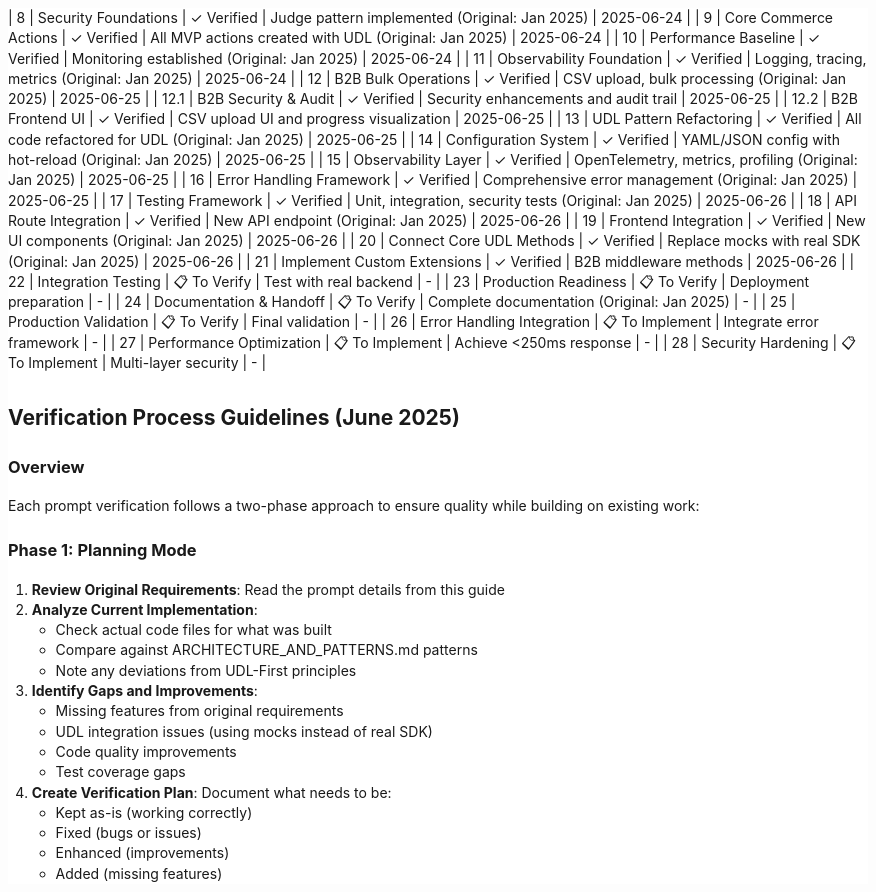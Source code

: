 | 8 | Security Foundations | ✓ Verified | Judge pattern implemented (Original: Jan 2025) | 2025-06-24 |
| 9 | Core Commerce Actions | ✓ Verified | All MVP actions created with UDL (Original: Jan 2025) | 2025-06-24 |
| 10 | Performance Baseline | ✓ Verified | Monitoring established (Original: Jan 2025) | 2025-06-24 |
| 11 | Observability Foundation | ✓ Verified | Logging, tracing, metrics (Original: Jan 2025) | 2025-06-24 |
| 12 | B2B Bulk Operations | ✓ Verified | CSV upload, bulk processing (Original: Jan 2025) | 2025-06-25 |
| 12.1 | B2B Security & Audit | ✓ Verified | Security enhancements and audit trail | 2025-06-25 |
| 12.2 | B2B Frontend UI | ✓ Verified | CSV upload UI and progress visualization | 2025-06-25 |
| 13 | UDL Pattern Refactoring | ✓ Verified | All code refactored for UDL (Original: Jan 2025) | 2025-06-25 |
| 14 | Configuration System | ✓ Verified | YAML/JSON config with hot-reload (Original: Jan 2025) | 2025-06-25 |
| 15 | Observability Layer | ✓ Verified | OpenTelemetry, metrics, profiling (Original: Jan 2025) | 2025-06-25 |
| 16 | Error Handling Framework | ✓ Verified | Comprehensive error management (Original: Jan 2025) | 2025-06-25 |
| 17 | Testing Framework | ✓ Verified | Unit, integration, security tests (Original: Jan 2025) | 2025-06-26 |
| 18 | API Route Integration | ✓ Verified | New API endpoint (Original: Jan 2025) | 2025-06-26 |
| 19 | Frontend Integration | ✓ Verified | New UI components (Original: Jan 2025) | 2025-06-26 |
| 20 | Connect Core UDL Methods | ✓ Verified | Replace mocks with real SDK (Original: Jan 2025) | 2025-06-26 |
| 21 | Implement Custom Extensions | ✓ Verified | B2B middleware methods | 2025-06-26 |
| 22 | Integration Testing | 📋 To Verify | Test with real backend | - |
| 23 | Production Readiness | 📋 To Verify | Deployment preparation | - |
| 24 | Documentation & Handoff | 📋 To Verify | Complete documentation (Original: Jan 2025) | - |
| 25 | Production Validation | 📋 To Verify | Final validation | - |
| 26 | Error Handling Integration | 📋 To Implement | Integrate error framework | - |
| 27 | Performance Optimization | 📋 To Implement | Achieve <250ms response | - |
| 28 | Security Hardening | 📋 To Implement | Multi-layer security | - |

## Verification Process Guidelines (June 2025)

### Overview
Each prompt verification follows a two-phase approach to ensure quality while building on existing work:

### Phase 1: Planning Mode
1. **Review Original Requirements**: Read the prompt details from this guide
2. **Analyze Current Implementation**: 
   - Check actual code files for what was built
   - Compare against ARCHITECTURE_AND_PATTERNS.md patterns
   - Note any deviations from UDL-First principles
3. **Identify Gaps and Improvements**:
   - Missing features from original requirements
   - UDL integration issues (using mocks instead of real SDK)
   - Code quality improvements
   - Test coverage gaps
4. **Create Verification Plan**: Document what needs to be:
   - Kept as-is (working correctly)
   - Fixed (bugs or issues)
   - Enhanced (improvements)
   - Added (missing features)
